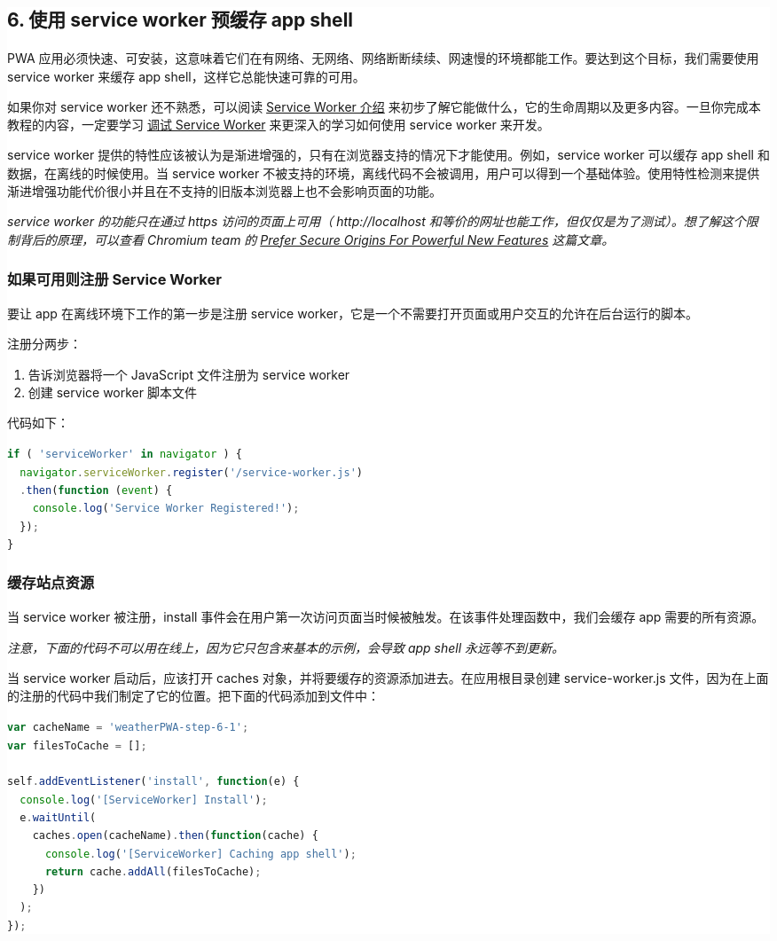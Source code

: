 ## 6. 使用 service worker 预缓存 app shell

PWA 应用必须快速、可安装，这意味着它们在有网络、无网络、网络断断续续、网速慢的环境都能工作。要达到这个目标，我们需要使用 service worker 来缓存 app shell，这样它总能快速可靠的可用。

如果你对 service worker 还不熟悉，可以阅读 [Service Worker 介绍](https://developers.google.com/web/fundamentals/primers/service-worker/) 来初步了解它能做什么，它的生命周期以及更多内容。一旦你完成本教程的内容，一定要学习 [调试 Service Worker](https://codelabs.developers.google.com/codelabs/debugging-service-workers/#0) 来更深入的学习如何使用 service worker 来开发。

service worker 提供的特性应该被认为是渐进增强的，只有在浏览器支持的情况下才能使用。例如，service worker 可以缓存 app shell 和数据，在离线的时候使用。当 service worker 不被支持的环境，离线代码不会被调用，用户可以得到一个基础体验。使用特性检测来提供渐进增强功能代价很小并且在不支持的旧版本浏览器上也不会影响页面的功能。

*service worker 的功能只在通过 https 访问的页面上可用（ http://localhost 和等价的网址也能工作，但仅仅是为了测试）。想了解这个限制背后的原理，可以查看 Chromium team 的 [Prefer Secure Origins For Powerful New Features](http://www.chromium.org/Home/chromium-security/prefer-secure-origins-for-powerful-new-features) 这篇文章。*

### 如果可用则注册 Service Worker

要让 app 在离线环境下工作的第一步是注册 service worker，它是一个不需要打开页面或用户交互的允许在后台运行的脚本。

注册分两步：

1. 告诉浏览器将一个 JavaScript 文件注册为 service worker
1. 创建 service worker 脚本文件

代码如下：

```js
if ( 'serviceWorker' in navigator ) {
  navigator.serviceWorker.register('/service-worker.js')
  .then(function (event) {
    console.log('Service Worker Registered!');
  });
}
```

### 缓存站点资源

当 service worker 被注册，install 事件会在用户第一次访问页面当时候被触发。在该事件处理函数中，我们会缓存 app 需要的所有资源。

*注意，下面的代码不可以用在线上，因为它只包含来基本的示例，会导致 app shell 永远等不到更新。*

当 service worker 启动后，应该打开 caches 对象，并将要缓存的资源添加进去。在应用根目录创建 service-worker.js 文件，因为在上面的注册的代码中我们制定了它的位置。把下面的代码添加到文件中：

```js
var cacheName = 'weatherPWA-step-6-1';
var filesToCache = [];

self.addEventListener('install', function(e) {
  console.log('[ServiceWorker] Install');
  e.waitUntil(
    caches.open(cacheName).then(function(cache) {
      console.log('[ServiceWorker] Caching app shell');
      return cache.addAll(filesToCache);
    })
  );
});
```
